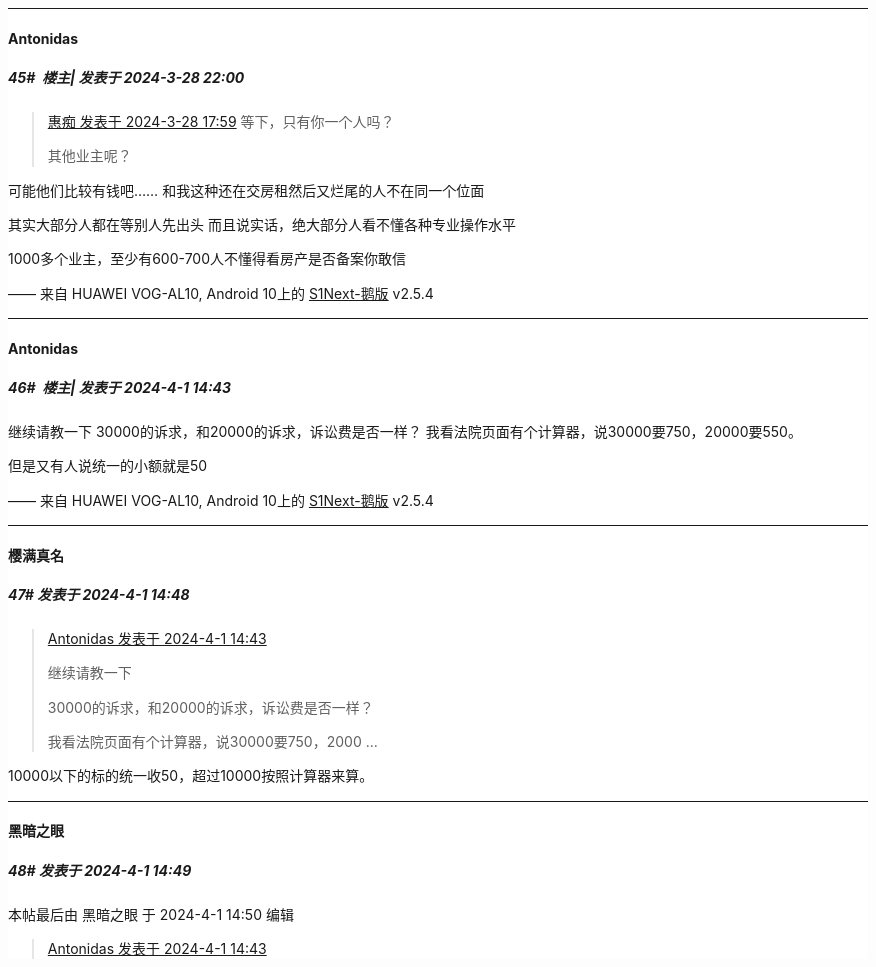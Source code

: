 *****

####  Antonidas  
##### 45#         楼主| 发表于 2024-3-28 22:00

<blockquote><a href="httphttps://bbs.saraba1st.com/2b/forum.php?mod=redirect&amp;goto=findpost&amp;pid=64407815&amp;ptid=2177033" target="_blank">惠痴 发表于 2024-3-28 17:59</a>
等下，只有你一个人吗？

其他业主呢？</blockquote>
可能他们比较有钱吧……
和我这种还在交房租然后又烂尾的人不在同一个位面

其实大部分人都在等别人先出头
而且说实话，绝大部分人看不懂各种专业操作水平

1000多个业主，至少有600-700人不懂得看房产是否备案你敢信

—— 来自 HUAWEI VOG-AL10, Android 10上的 [S1Next-鹅版](https://github.com/ykrank/S1-Next/releases) v2.5.4

*****

####  Antonidas  
##### 46#         楼主| 发表于 2024-4-1 14:43

继续请教一下
30000的诉求，和20000的诉求，诉讼费是否一样？
我看法院页面有个计算器，说30000要750，20000要550。

但是又有人说统一的小额就是50

—— 来自 HUAWEI VOG-AL10, Android 10上的 [S1Next-鹅版](https://github.com/ykrank/S1-Next/releases) v2.5.4


*****

####  樱满真名  
##### 47#       发表于 2024-4-1 14:48

<blockquote><a href="httphttps://bbs.saraba1st.com/2b/forum.php?mod=redirect&amp;goto=findpost&amp;pid=64447541&amp;ptid=2177033" target="_blank">Antonidas 发表于 2024-4-1 14:43</a>

继续请教一下

30000的诉求，和20000的诉求，诉讼费是否一样？

我看法院页面有个计算器，说30000要750，2000 ...</blockquote>
10000以下的标的统一收50，超过10000按照计算器来算。

*****

####  黑暗之眼  
##### 48#       发表于 2024-4-1 14:49

 本帖最后由 黑暗之眼 于 2024-4-1 14:50 编辑 
<blockquote><a href="httphttps://bbs.saraba1st.com/2b/forum.php?mod=redirect&amp;goto=findpost&amp;pid=64447541&amp;ptid=2177033" target="_blank">Antonidas 发表于 2024-4-1 14:43</a>

